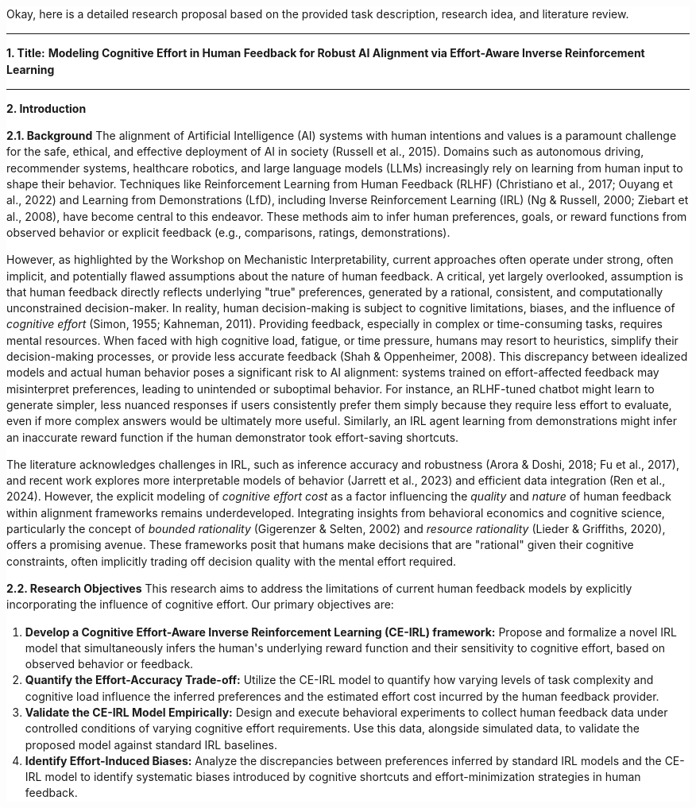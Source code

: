 Okay, here is a detailed research proposal based on the provided task description, research idea, and literature review.

---

**1. Title:** **Modeling Cognitive Effort in Human Feedback for Robust AI Alignment via Effort-Aware Inverse Reinforcement Learning**

---

**2. Introduction**

**2.1. Background**
The alignment of Artificial Intelligence (AI) systems with human intentions and values is a paramount challenge for the safe, ethical, and effective deployment of AI in society (Russell et al., 2015). Domains such as autonomous driving, recommender systems, healthcare robotics, and large language models (LLMs) increasingly rely on learning from human input to shape their behavior. Techniques like Reinforcement Learning from Human Feedback (RLHF) (Christiano et al., 2017; Ouyang et al., 2022) and Learning from Demonstrations (LfD), including Inverse Reinforcement Learning (IRL) (Ng & Russell, 2000; Ziebart et al., 2008), have become central to this endeavor. These methods aim to infer human preferences, goals, or reward functions from observed behavior or explicit feedback (e.g., comparisons, ratings, demonstrations).

However, as highlighted by the Workshop on Mechanistic Interpretability, current approaches often operate under strong, often implicit, and potentially flawed assumptions about the nature of human feedback. A critical, yet largely overlooked, assumption is that human feedback directly reflects underlying "true" preferences, generated by a rational, consistent, and computationally unconstrained decision-maker. In reality, human decision-making is subject to cognitive limitations, biases, and the influence of *cognitive effort* (Simon, 1955; Kahneman, 2011). Providing feedback, especially in complex or time-consuming tasks, requires mental resources. When faced with high cognitive load, fatigue, or time pressure, humans may resort to heuristics, simplify their decision-making processes, or provide less accurate feedback (Shah & Oppenheimer, 2008). This discrepancy between idealized models and actual human behavior poses a significant risk to AI alignment: systems trained on effort-affected feedback may misinterpret preferences, leading to unintended or suboptimal behavior. For instance, an RLHF-tuned chatbot might learn to generate simpler, less nuanced responses if users consistently prefer them simply because they require less effort to evaluate, even if more complex answers would be ultimately more useful. Similarly, an IRL agent learning from demonstrations might infer an inaccurate reward function if the human demonstrator took effort-saving shortcuts.

The literature acknowledges challenges in IRL, such as inference accuracy and robustness (Arora & Doshi, 2018; Fu et al., 2017), and recent work explores more interpretable models of behavior (Jarrett et al., 2023) and efficient data integration (Ren et al., 2024). However, the explicit modeling of *cognitive effort cost* as a factor influencing the *quality* and *nature* of human feedback within alignment frameworks remains underdeveloped. Integrating insights from behavioral economics and cognitive science, particularly the concept of *bounded rationality* (Gigerenzer & Selten, 2002) and *resource rationality* (Lieder & Griffiths, 2020), offers a promising avenue. These frameworks posit that humans make decisions that are "rational" given their cognitive constraints, often implicitly trading off decision quality with the mental effort required.

**2.2. Research Objectives**
This research aims to address the limitations of current human feedback models by explicitly incorporating the influence of cognitive effort. Our primary objectives are:

1.  **Develop a Cognitive Effort-Aware Inverse Reinforcement Learning (CE-IRL) framework:** Propose and formalize a novel IRL model that simultaneously infers the human's underlying reward function and their sensitivity to cognitive effort, based on observed behavior or feedback.
2.  **Quantify the Effort-Accuracy Trade-off:** Utilize the CE-IRL model to quantify how varying levels of task complexity and cognitive load influence the inferred preferences and the estimated effort cost incurred by the human feedback provider.
3.  **Validate the CE-IRL Model Empirically:** Design and execute behavioral experiments to collect human feedback data under controlled conditions of varying cognitive effort requirements. Use this data, alongside simulated data, to validate the proposed model against standard IRL baselines.
4.  **Identify Effort-Induced Biases:** Analyze the discrepancies between preferences inferred by standard IRL models and the CE-IRL model to identify systematic biases introduced by cognitive shortcuts and effort-minimization strategies in human feedback.